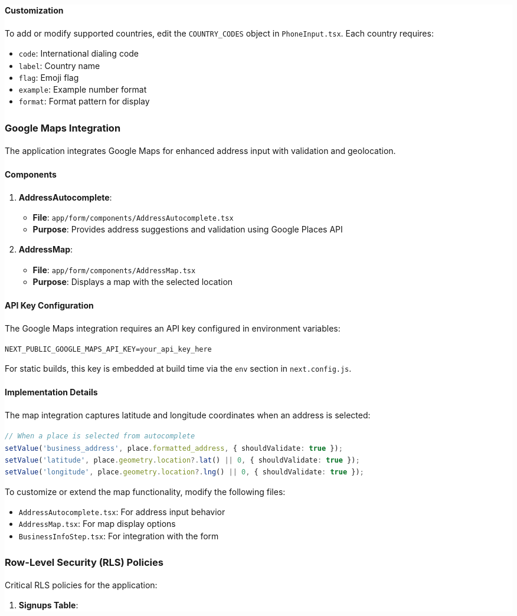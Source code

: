 #### Customization

To add or modify supported countries, edit the `COUNTRY_CODES` object in `PhoneInput.tsx`. Each country requires:

- `code`: International dialing code
- `label`: Country name
- `flag`: Emoji flag
- `example`: Example number format
- `format`: Format pattern for display

### Google Maps Integration

The application integrates Google Maps for enhanced address input with validation and geolocation.

#### Components

1. **AddressAutocomplete**:

   - **File**: `app/form/components/AddressAutocomplete.tsx`
   - **Purpose**: Provides address suggestions and validation using Google Places API

2. **AddressMap**:
   - **File**: `app/form/components/AddressMap.tsx`
   - **Purpose**: Displays a map with the selected location

#### API Key Configuration

The Google Maps integration requires an API key configured in environment variables:

```
NEXT_PUBLIC_GOOGLE_MAPS_API_KEY=your_api_key_here
```

For static builds, this key is embedded at build time via the `env` section in `next.config.js`.

#### Implementation Details

The map integration captures latitude and longitude coordinates when an address is selected:

```typescript
// When a place is selected from autocomplete
setValue('business_address', place.formatted_address, { shouldValidate: true });
setValue('latitude', place.geometry.location?.lat() || 0, { shouldValidate: true });
setValue('longitude', place.geometry.location?.lng() || 0, { shouldValidate: true });
```

To customize or extend the map functionality, modify the following files:

- `AddressAutocomplete.tsx`: For address input behavior
- `AddressMap.tsx`: For map display options
- `BusinessInfoStep.tsx`: For integration with the form

### Row-Level Security (RLS) Policies

Critical RLS policies for the application:

1. **Signups Table**:
